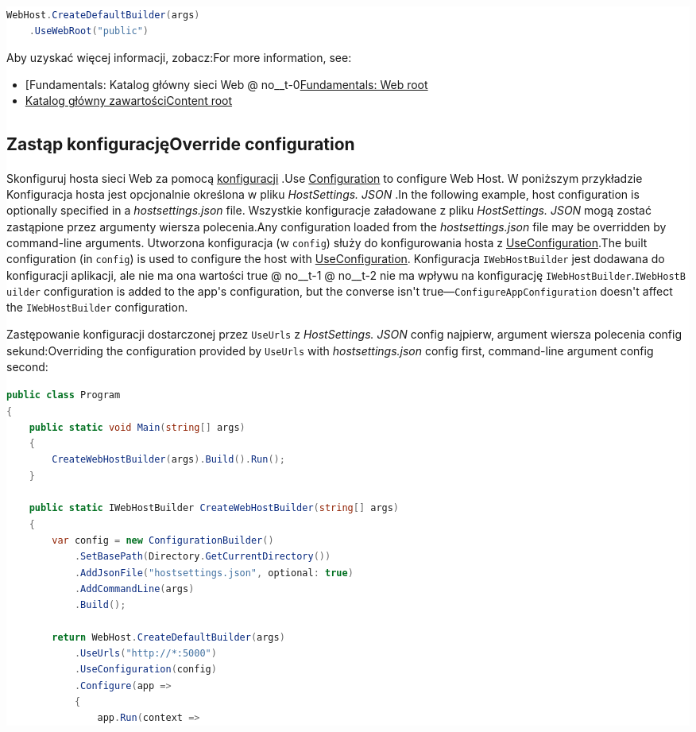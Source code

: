 ```csharp
WebHost.CreateDefaultBuilder(args)
    .UseWebRoot("public")
```

<span data-ttu-id="95a6e-310">Aby uzyskać więcej informacji, zobacz:</span><span class="sxs-lookup"><span data-stu-id="95a6e-310">For more information, see:</span></span>

* <span data-ttu-id="95a6e-311">[Fundamentals: Katalog główny sieci Web @ no__t-0</span><span class="sxs-lookup"><span data-stu-id="95a6e-311">[Fundamentals: Web root](xref:fundamentals/index#web-root)</span></span>
* [<span data-ttu-id="95a6e-312">Katalog główny zawartości</span><span class="sxs-lookup"><span data-stu-id="95a6e-312">Content root</span></span>](#content-root)

## <a name="override-configuration"></a><span data-ttu-id="95a6e-313">Zastąp konfigurację</span><span class="sxs-lookup"><span data-stu-id="95a6e-313">Override configuration</span></span>

<span data-ttu-id="95a6e-314">Skonfiguruj hosta sieci Web za pomocą [konfiguracji](xref:fundamentals/configuration/index) .</span><span class="sxs-lookup"><span data-stu-id="95a6e-314">Use [Configuration](xref:fundamentals/configuration/index) to configure Web Host.</span></span> <span data-ttu-id="95a6e-315">W poniższym przykładzie Konfiguracja hosta jest opcjonalnie określona w pliku *HostSettings. JSON* .</span><span class="sxs-lookup"><span data-stu-id="95a6e-315">In the following example, host configuration is optionally specified in a *hostsettings.json* file.</span></span> <span data-ttu-id="95a6e-316">Wszystkie konfiguracje załadowane z pliku *HostSettings. JSON* mogą zostać zastąpione przez argumenty wiersza polecenia.</span><span class="sxs-lookup"><span data-stu-id="95a6e-316">Any configuration loaded from the *hostsettings.json* file may be overridden by command-line arguments.</span></span> <span data-ttu-id="95a6e-317">Utworzona konfiguracja (w `config`) służy do konfigurowania hosta z [UseConfiguration](/dotnet/api/microsoft.aspnetcore.hosting.hostingabstractionswebhostbuilderextensions.useconfiguration).</span><span class="sxs-lookup"><span data-stu-id="95a6e-317">The built configuration (in `config`) is used to configure the host with [UseConfiguration](/dotnet/api/microsoft.aspnetcore.hosting.hostingabstractionswebhostbuilderextensions.useconfiguration).</span></span> <span data-ttu-id="95a6e-318">Konfiguracja `IWebHostBuilder` jest dodawana do konfiguracji aplikacji, ale nie ma ona wartości true @ no__t-1 @ no__t-2 nie ma wpływu na konfigurację `IWebHostBuilder`.</span><span class="sxs-lookup"><span data-stu-id="95a6e-318">`IWebHostBuilder` configuration is added to the app's configuration, but the converse isn't true&mdash;`ConfigureAppConfiguration` doesn't affect the `IWebHostBuilder` configuration.</span></span>

<span data-ttu-id="95a6e-319">Zastępowanie konfiguracji dostarczonej przez `UseUrls` z *HostSettings. JSON* config najpierw, argument wiersza polecenia config sekund:</span><span class="sxs-lookup"><span data-stu-id="95a6e-319">Overriding the configuration provided by `UseUrls` with *hostsettings.json* config first, command-line argument config second:</span></span>

```csharp
public class Program
{
    public static void Main(string[] args)
    {
        CreateWebHostBuilder(args).Build().Run();
    }

    public static IWebHostBuilder CreateWebHostBuilder(string[] args)
    {
        var config = new ConfigurationBuilder()
            .SetBasePath(Directory.GetCurrentDirectory())
            .AddJsonFile("hostsettings.json", optional: true)
            .AddCommandLine(args)
            .Build();

        return WebHost.CreateDefaultBuilder(args)
            .UseUrls("http://*:5000")
            .UseConfiguration(config)
            .Configure(app =>
            {
                app.Run(context => 
```